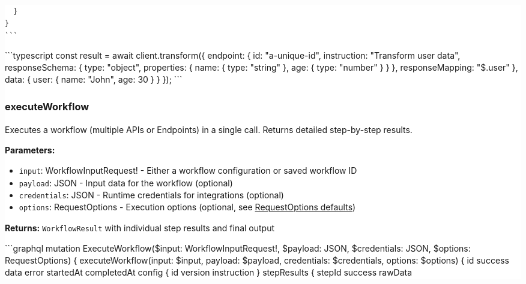       }
    }
    ```
  </Tab>
  <Tab title="Client">
    ```typescript
    const result = await client.transform({
      endpoint: {
        id: "a-unique-id",
        instruction: "Transform user data",
        responseSchema: {
          type: "object",
          properties: {
            name: { type: "string" },
            age: { type: "number" }
          }
        },
        responseMapping: "$.user"
      },
      data: {
        user: {
          name: "John",
          age: 30
        }
      }
    });
    ```
  </Tab>
</Tabs>

### executeWorkflow

Executes a workflow (multiple APIs or Endpoints) in a single call. Returns detailed step-by-step results.

**Parameters:**
- `input`: WorkflowInputRequest! - Either a workflow configuration or saved workflow ID
- `payload`: JSON - Input data for the workflow (optional)
- `credentials`: JSON - Runtime credentials for integrations (optional)
- `options`: RequestOptions - Execution options (optional, see [RequestOptions defaults](overview.md#requestoptions))

**Returns:** `WorkflowResult` with individual step results and final output

<Tabs>
  <Tab title="GraphQL">
    ```graphql
    mutation ExecuteWorkflow($input: WorkflowInputRequest!, $payload: JSON, $credentials: JSON, $options: RequestOptions) {
      executeWorkflow(input: $input, payload: $payload, credentials: $credentials, options: $options) {
        id
        success
        data
        error
        startedAt
        completedAt
        config {
          id
          version
          instruction
        }
        stepResults {
          stepId
          success
          rawData